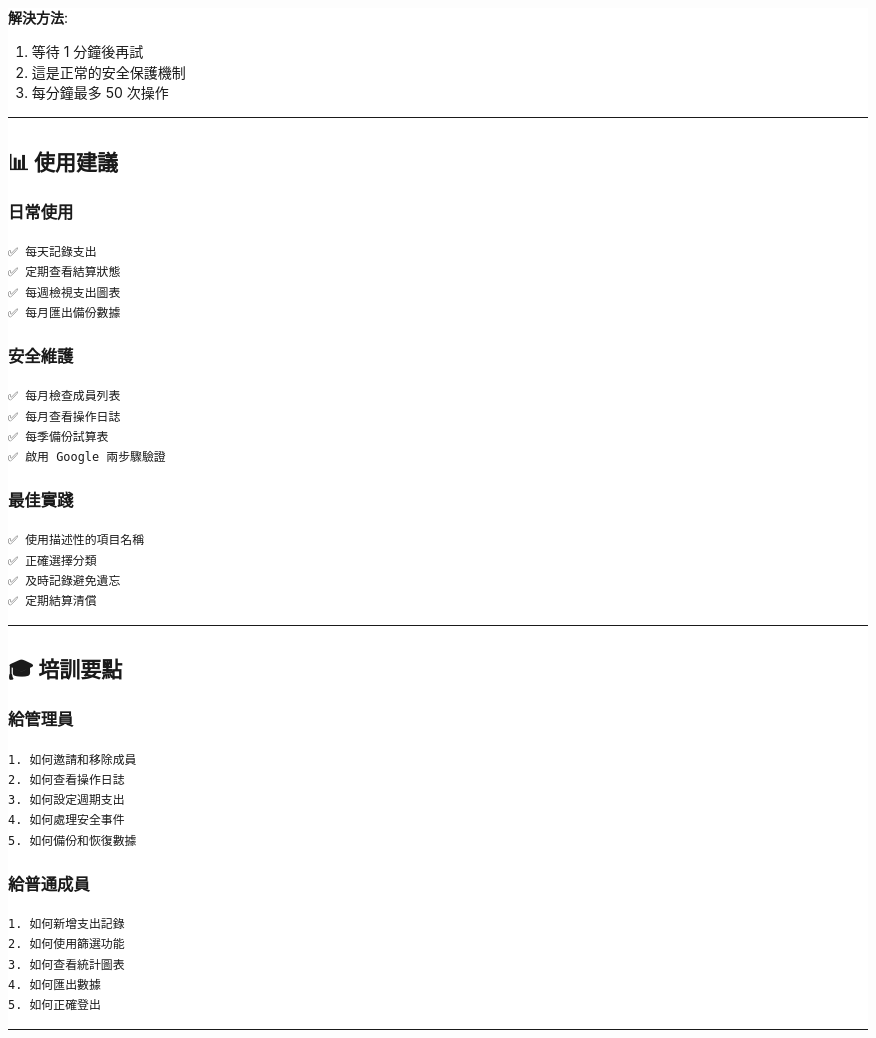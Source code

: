 **解決方法**:
1. 等待 1 分鐘後再試
2. 這是正常的安全保護機制
3. 每分鐘最多 50 次操作

---

## 📊 使用建議

### 日常使用
```
✅ 每天記錄支出
✅ 定期查看結算狀態
✅ 每週檢視支出圖表
✅ 每月匯出備份數據
```

### 安全維護
```
✅ 每月檢查成員列表
✅ 每月查看操作日誌
✅ 每季備份試算表
✅ 啟用 Google 兩步驟驗證
```

### 最佳實踐
```
✅ 使用描述性的項目名稱
✅ 正確選擇分類
✅ 及時記錄避免遺忘
✅ 定期結算清償
```

---

## 🎓 培訓要點

### 給管理員
```
1. 如何邀請和移除成員
2. 如何查看操作日誌
3. 如何設定週期支出
4. 如何處理安全事件
5. 如何備份和恢復數據
```

### 給普通成員
```
1. 如何新增支出記錄
2. 如何使用篩選功能
3. 如何查看統計圖表
4. 如何匯出數據
5. 如何正確登出
```

---